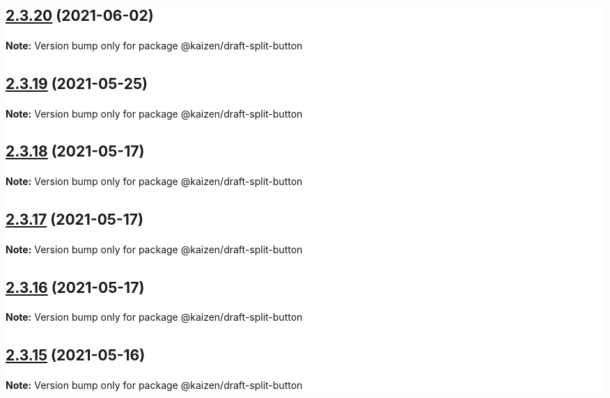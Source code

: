 



## [2.3.20](https://github.com/cultureamp/kaizen-design-system/compare/@kaizen/draft-split-button@2.3.19...@kaizen/draft-split-button@2.3.20) (2021-06-02)

**Note:** Version bump only for package @kaizen/draft-split-button





## [2.3.19](https://github.com/cultureamp/kaizen-design-system/compare/@kaizen/draft-split-button@2.3.18...@kaizen/draft-split-button@2.3.19) (2021-05-25)

**Note:** Version bump only for package @kaizen/draft-split-button





## [2.3.18](https://github.com/cultureamp/kaizen-design-system/compare/@kaizen/draft-split-button@2.3.17...@kaizen/draft-split-button@2.3.18) (2021-05-17)

**Note:** Version bump only for package @kaizen/draft-split-button





## [2.3.17](https://github.com/cultureamp/kaizen-design-system/compare/@kaizen/draft-split-button@2.3.16...@kaizen/draft-split-button@2.3.17) (2021-05-17)

**Note:** Version bump only for package @kaizen/draft-split-button





## [2.3.16](https://github.com/cultureamp/kaizen-design-system/compare/@kaizen/draft-split-button@2.3.15...@kaizen/draft-split-button@2.3.16) (2021-05-17)

**Note:** Version bump only for package @kaizen/draft-split-button





## [2.3.15](https://github.com/cultureamp/kaizen-design-system/compare/@kaizen/draft-split-button@2.3.14...@kaizen/draft-split-button@2.3.15) (2021-05-16)

**Note:** Version bump only for package @kaizen/draft-split-button


